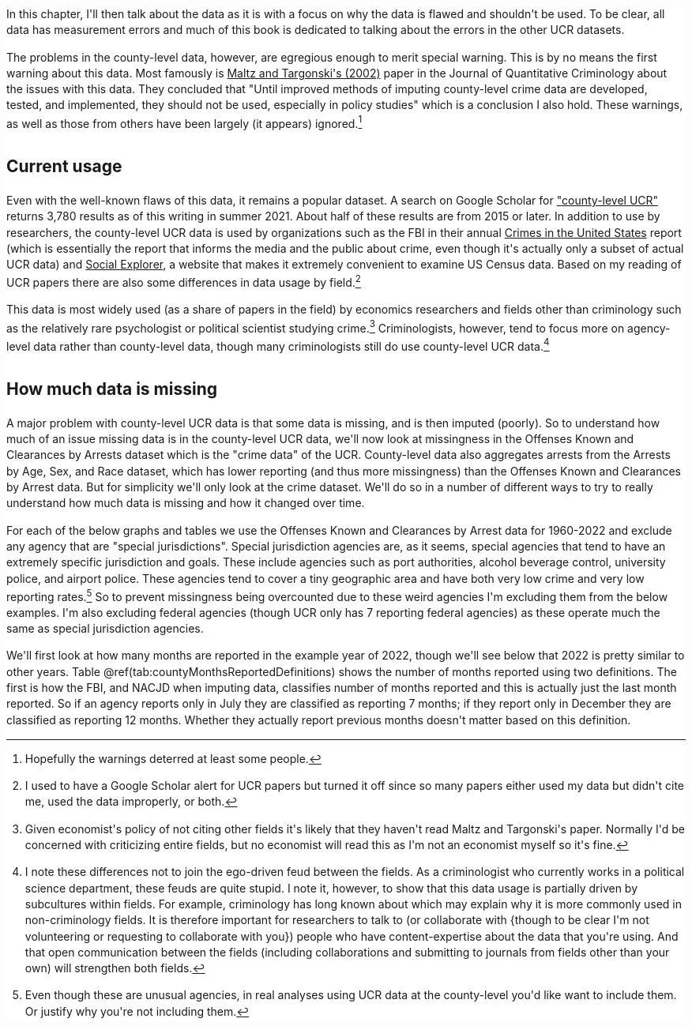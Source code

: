 In this chapter, I'll then talk about the data as it is with a focus on why the data is flawed and shouldn't be used. To be clear, all data has measurement errors and much of this book is dedicated to talking about the errors in the other UCR datasets. 

The problems in the county-level data, however, are egregious enough to merit special warning. This is by no means the first warning about this data. Most famously is [Maltz and Targonski's (2002)](https://link.springer.com/article/10.1023/A:1016060020848) paper in the Journal of Quantitative Criminology about the issues with this data. They concluded that "Until improved methods of imputing county-level crime data are developed, tested, and implemented, they should not be used, especially in policy studies" which is a conclusion I also hold. These warnings, as well as those from others have been largely (it appears) ignored.[^ucr_county-3]

[^ucr_county-3]: Hopefully the warnings deterred at least some people.

## Current usage

Even with the well-known flaws of this data, it remains a popular dataset. A search on Google Scholar for ["county-level UCR"](https://scholar.google.com/scholar?q=county-level+ucr&hl=en&as_sdt=0,20) returns 3,780 results as of this writing in summer 2021. About half of these results are from 2015 or later. In addition to use by researchers, the county-level UCR data is used by organizations such as the FBI in their annual [Crimes in the United States](https://ucr.fbi.gov/crime-in-the-u.s) report (which is essentially the report that informs the media and the public about crime, even though it's actually only a subset of actual UCR data) and [Social Explorer](https://www.socialexplorer.com/explore-maps), a website that makes it extremely convenient to examine US Census data. Based on my reading of UCR papers there are also some differences in data usage by field.[^ucr_county-4]

[^ucr_county-4]: I used to have a Google Scholar alert for UCR papers but turned it off since so many papers either used my data but didn't cite me, used the data improperly, or both.

This data is most widely used (as a share of papers in the field) by economics researchers and fields other than criminology such as the relatively rare psychologist or political scientist studying crime.[^ucr_county-5] Criminologists, however, tend to focus more on agency-level data rather than county-level data, though many criminologists still do use county-level UCR data.[^ucr_county-6]

[^ucr_county-5]: Given economist's policy of not citing other fields it's likely that they haven't read Maltz and Targonski's paper. Normally I'd be concerned with criticizing entire fields, but no economist will read this as I'm not an economist myself so it's fine.

[^ucr_county-6]: I note these differences not to join the ego-driven feud between the fields. As a criminologist who currently works in a political science department, these feuds are quite stupid. I note it, however, to show that this data usage is partially driven by subcultures within fields. For example, criminology has long known about which may explain why it is more commonly used in non-criminology fields. It is therefore important for researchers to talk to (or collaborate with {though to be clear I'm not volunteering or requesting to collaborate with you}) people who have content-expertise about the data that you're using. And that open communication between the fields (including collaborations and submitting to journals from fields other than your own) will strengthen both fields.

## How much data is missing

A major problem with county-level UCR data is that some data is missing, and is then imputed (poorly). So to understand how much of an issue missing data is in the county-level UCR data, we'll now look at missingness in the Offenses Known and Clearances by Arrests dataset which is the "crime data" of the UCR. County-level data also aggregates arrests from the Arrests by Age, Sex, and Race dataset, which has lower reporting (and thus more missingness) than the Offenses Known and Clearances by Arrest data. But for simplicity we'll only look at the crime dataset. We'll do so in a number of different ways to try to really understand how much data is missing and how it changed over time.

For each of the below graphs and tables we use the Offenses Known and Clearances by Arrest data for 1960-2022 and exclude any agency that are "special jurisdictions". Special jurisdiction agencies are, as it seems, special agencies that tend to have an extremely specific jurisdiction and goals. These include agencies such as port authorities, alcohol beverage control, university police, and airport police. These agencies tend to cover a tiny geographic area and have both very low crime and very low reporting rates.[^ucr_county-7] So to prevent missingness being overcounted due to these weird agencies I'm excluding them from the below examples. I'm also excluding federal agencies (though UCR only has 7 reporting federal agencies) as these operate much the same as special jurisdiction agencies.

[^ucr_county-7]: Even though these are unusual agencies, in real analyses using UCR data at the county-level you'd like want to include them. Or justify why you're not including them.

We'll first look at how many months are reported in the example year of 2022, though we'll see below that 2022 is pretty similar to other years. Table \@ref(tab:countyMonthsReportedDefinitions) shows the number of months reported using two definitions. The first is how the FBI, and NACJD when imputing data, classifies number of months reported and this is actually just the last month reported. So if an agency reports only in July they are classified as reporting 7 months; if they report only in December they are classified as reporting 12 months. Whether they actually report previous months doesn't matter based on this definition. 


[^ucr_county-1]: Even for county-level agencies such as Sheriff's Offices, the data is only for crimes in that agency's jurisdiction. So the county sheriff reports crimes that they responded to but not crimes within the county that other agencies, such as a city police force, responded to.
[^ucr_county-2]: These files are known on NACJD's website as "Uniform Crime Reporting Program Data: County-Level Detailed Arrest and Offense Data."
[^ucr_county-8]: This is actually more than I need to run to get the same results but it's easier to run many simulations than to math out how many I actually need to find all possible combinations of missing months.
[^ucr_county-9]: Aggravated assaults with a gun include but are not limited to shootings. The gun does not need to be fired to be considered an aggregated assault.
[^ucr_county-10]: Attempted murders are considered aggravated assaults in the UCR.
[^ucr_county-11]: The agency-level UCR data actually has more population groups than this list, but NACJD has grouped some together. Given that some states may have few (or no) agencies in a population group, combining more groups together does alleviate the problem of having no comparison cities but at the tradeoff of making the comparison less similar to the given agency.
[^ucr_county-12]: The negative number for minimum crimes in the Non-MSA Counties and Non-MSA State Police is due to a reporting quirk of UCR, covered in Chapter 2, and is not a mistake in the data.
[^ucr_county-13]: But not by me, so please don't ask.
[^ucr_county-14]: There are also a good number of criminology papers that try to interpolate missing data from survey papers, which in general I think is a mistake since they often assume that the data is missing at random.
